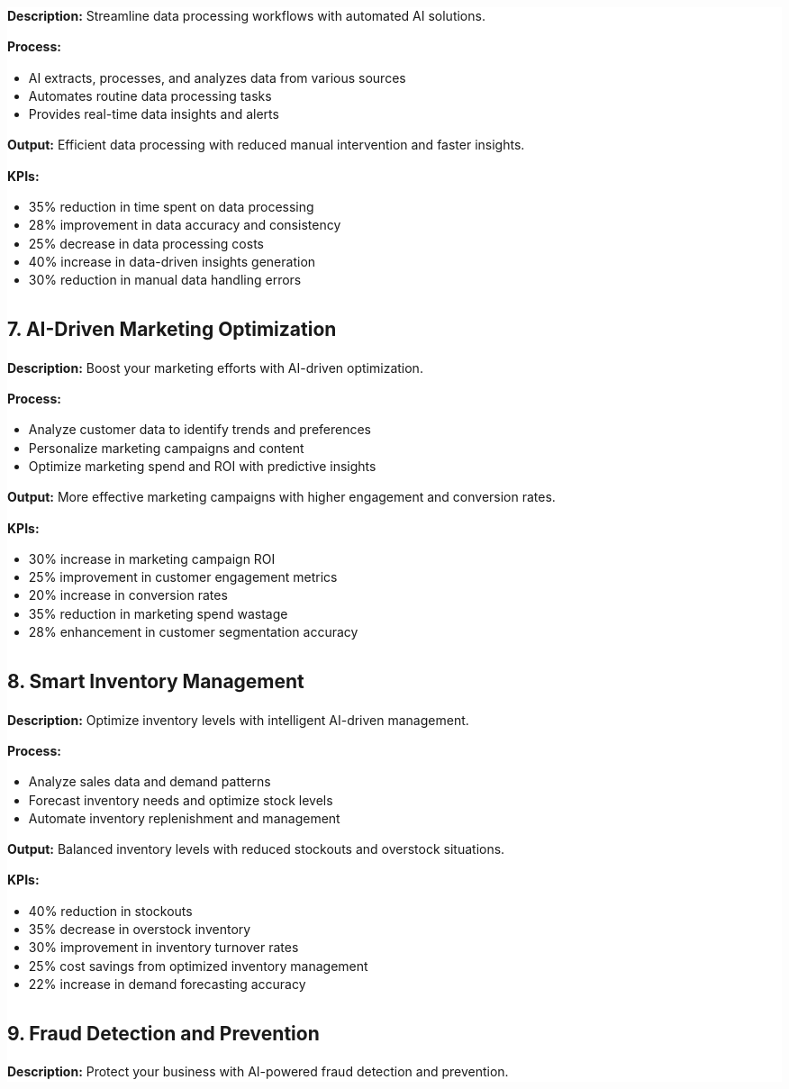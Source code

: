**Description:** Streamline data processing workflows with automated AI solutions.

**Process:**
- AI extracts, processes, and analyzes data from various sources
- Automates routine data processing tasks
- Provides real-time data insights and alerts

**Output:** Efficient data processing with reduced manual intervention and faster insights.

**KPIs:**
- 35% reduction in time spent on data processing
- 28% improvement in data accuracy and consistency
- 25% decrease in data processing costs
- 40% increase in data-driven insights generation
- 30% reduction in manual data handling errors
## 7. AI-Driven Marketing Optimization

**Description:** Boost your marketing efforts with AI-driven optimization.

**Process:**
- Analyze customer data to identify trends and preferences
- Personalize marketing campaigns and content
- Optimize marketing spend and ROI with predictive insights

**Output:** More effective marketing campaigns with higher engagement and conversion rates.

**KPIs:**
- 30% increase in marketing campaign ROI
- 25% improvement in customer engagement metrics
- 20% increase in conversion rates
- 35% reduction in marketing spend wastage
- 28% enhancement in customer segmentation accuracy

## 8. Smart Inventory Management

**Description:** Optimize inventory levels with intelligent AI-driven management.

**Process:**
- Analyze sales data and demand patterns
- Forecast inventory needs and optimize stock levels
- Automate inventory replenishment and management

**Output:** Balanced inventory levels with reduced stockouts and overstock situations.

**KPIs:**
- 40% reduction in stockouts
- 35% decrease in overstock inventory
- 30% improvement in inventory turnover rates
- 25% cost savings from optimized inventory management
- 22% increase in demand forecasting accuracy

## 9. Fraud Detection and Prevention

**Description:** Protect your business with AI-powered fraud detection and prevention.
